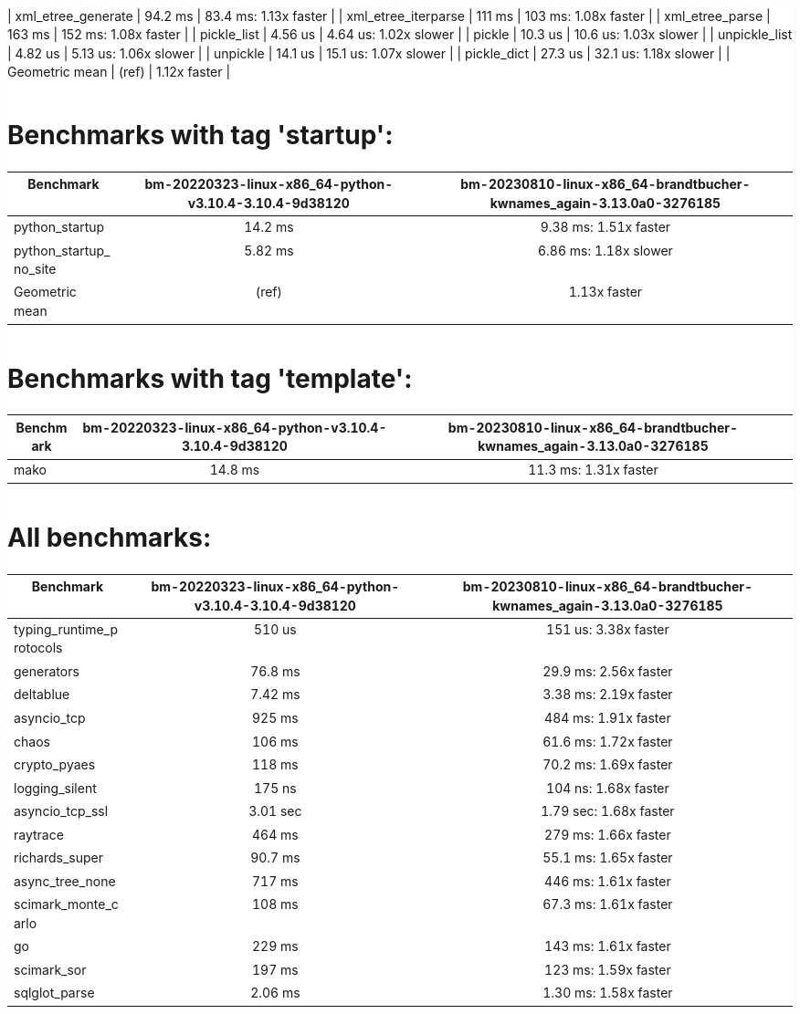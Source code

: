 | xml_etree_generate   | 94.2 ms                                                | 83.4 ms: 1.13x faster                                                |
| xml_etree_iterparse  | 111 ms                                                 | 103 ms: 1.08x faster                                                 |
| xml_etree_parse      | 163 ms                                                 | 152 ms: 1.08x faster                                                 |
| pickle_list          | 4.56 us                                                | 4.64 us: 1.02x slower                                                |
| pickle               | 10.3 us                                                | 10.6 us: 1.03x slower                                                |
| unpickle_list        | 4.82 us                                                | 5.13 us: 1.06x slower                                                |
| unpickle             | 14.1 us                                                | 15.1 us: 1.07x slower                                                |
| pickle_dict          | 27.3 us                                                | 32.1 us: 1.18x slower                                                |
| Geometric mean       | (ref)                                                  | 1.12x faster                                                         |

Benchmarks with tag 'startup':
==============================

| Benchmark              | bm-20220323-linux-x86_64-python-v3.10.4-3.10.4-9d38120 | bm-20230810-linux-x86_64-brandtbucher-kwnames_again-3.13.0a0-3276185 |
|------------------------|:------------------------------------------------------:|:--------------------------------------------------------------------:|
| python_startup         | 14.2 ms                                                | 9.38 ms: 1.51x faster                                                |
| python_startup_no_site | 5.82 ms                                                | 6.86 ms: 1.18x slower                                                |
| Geometric mean         | (ref)                                                  | 1.13x faster                                                         |

Benchmarks with tag 'template':
===============================

| Benchmark | bm-20220323-linux-x86_64-python-v3.10.4-3.10.4-9d38120 | bm-20230810-linux-x86_64-brandtbucher-kwnames_again-3.13.0a0-3276185 |
|-----------|:------------------------------------------------------:|:--------------------------------------------------------------------:|
| mako      | 14.8 ms                                                | 11.3 ms: 1.31x faster                                                |

All benchmarks:
===============

| Benchmark                | bm-20220323-linux-x86_64-python-v3.10.4-3.10.4-9d38120 | bm-20230810-linux-x86_64-brandtbucher-kwnames_again-3.13.0a0-3276185 |
|--------------------------|:------------------------------------------------------:|:--------------------------------------------------------------------:|
| typing_runtime_protocols | 510 us                                                 | 151 us: 3.38x faster                                                 |
| generators               | 76.8 ms                                                | 29.9 ms: 2.56x faster                                                |
| deltablue                | 7.42 ms                                                | 3.38 ms: 2.19x faster                                                |
| asyncio_tcp              | 925 ms                                                 | 484 ms: 1.91x faster                                                 |
| chaos                    | 106 ms                                                 | 61.6 ms: 1.72x faster                                                |
| crypto_pyaes             | 118 ms                                                 | 70.2 ms: 1.69x faster                                                |
| logging_silent           | 175 ns                                                 | 104 ns: 1.68x faster                                                 |
| asyncio_tcp_ssl          | 3.01 sec                                               | 1.79 sec: 1.68x faster                                               |
| raytrace                 | 464 ms                                                 | 279 ms: 1.66x faster                                                 |
| richards_super           | 90.7 ms                                                | 55.1 ms: 1.65x faster                                                |
| async_tree_none          | 717 ms                                                 | 446 ms: 1.61x faster                                                 |
| scimark_monte_carlo      | 108 ms                                                 | 67.3 ms: 1.61x faster                                                |
| go                       | 229 ms                                                 | 143 ms: 1.61x faster                                                 |
| scimark_sor              | 197 ms                                                 | 123 ms: 1.59x faster                                                 |
| sqlglot_parse            | 2.06 ms                                                | 1.30 ms: 1.58x faster                                                |
